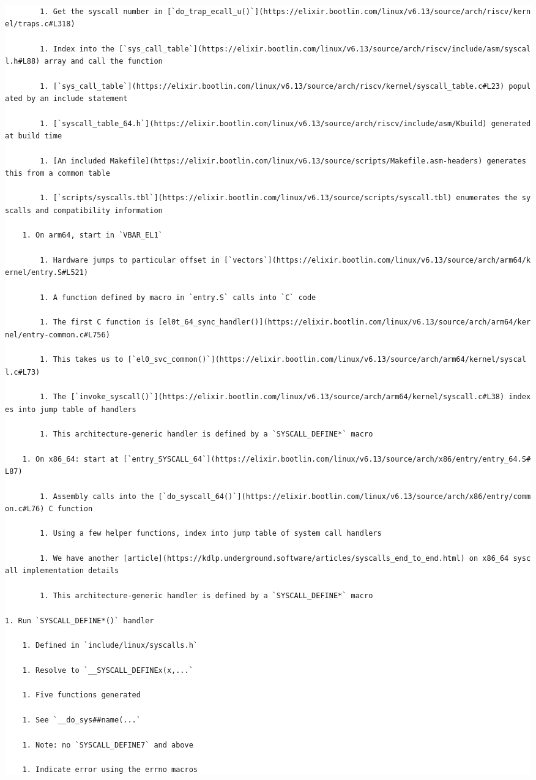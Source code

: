             1. Get the syscall number in [`do_trap_ecall_u()`](https://elixir.bootlin.com/linux/v6.13/source/arch/riscv/kernel/traps.c#L318)

            1. Index into the [`sys_call_table`](https://elixir.bootlin.com/linux/v6.13/source/arch/riscv/include/asm/syscall.h#L88) array and call the function

            1. [`sys_call_table`](https://elixir.bootlin.com/linux/v6.13/source/arch/riscv/kernel/syscall_table.c#L23) populated by an include statement

            1. [`syscall_table_64.h`](https://elixir.bootlin.com/linux/v6.13/source/arch/riscv/include/asm/Kbuild) generated at build time

            1. [An included Makefile](https://elixir.bootlin.com/linux/v6.13/source/scripts/Makefile.asm-headers) generates this from a common table

            1. [`scripts/syscalls.tbl`](https://elixir.bootlin.com/linux/v6.13/source/scripts/syscall.tbl) enumerates the syscalls and compatibility information

        1. On arm64, start in `VBAR_EL1`

            1. Hardware jumps to particular offset in [`vectors`](https://elixir.bootlin.com/linux/v6.13/source/arch/arm64/kernel/entry.S#L521)

            1. A function defined by macro in `entry.S` calls into `C` code

            1. The first C function is [el0t_64_sync_handler()](https://elixir.bootlin.com/linux/v6.13/source/arch/arm64/kernel/entry-common.c#L756)

            1. This takes us to [`el0_svc_common()`](https://elixir.bootlin.com/linux/v6.13/source/arch/arm64/kernel/syscall.c#L73)

            1. The [`invoke_syscall()`](https://elixir.bootlin.com/linux/v6.13/source/arch/arm64/kernel/syscall.c#L38) indexes into jump table of handlers

            1. This architecture-generic handler is defined by a `SYSCALL_DEFINE*` macro

        1. On x86_64: start at [`entry_SYSCALL_64`](https://elixir.bootlin.com/linux/v6.13/source/arch/x86/entry/entry_64.S#L87)

            1. Assembly calls into the [`do_syscall_64()`](https://elixir.bootlin.com/linux/v6.13/source/arch/x86/entry/common.c#L76) C function

            1. Using a few helper functions, index into jump table of system call handlers

            1. We have another [article](https://kdlp.underground.software/articles/syscalls_end_to_end.html) on x86_64 syscall implementation details

            1. This architecture-generic handler is defined by a `SYSCALL_DEFINE*` macro

    1. Run `SYSCALL_DEFINE*()` handler

        1. Defined in `include/linux/syscalls.h`

        1. Resolve to `__SYSCALL_DEFINEx(x,...`

        1. Five functions generated

        1. See `__do_sys##name(...`

        1. Note: no `SYSCALL_DEFINE7` and above

        1. Indicate error using the errno macros

